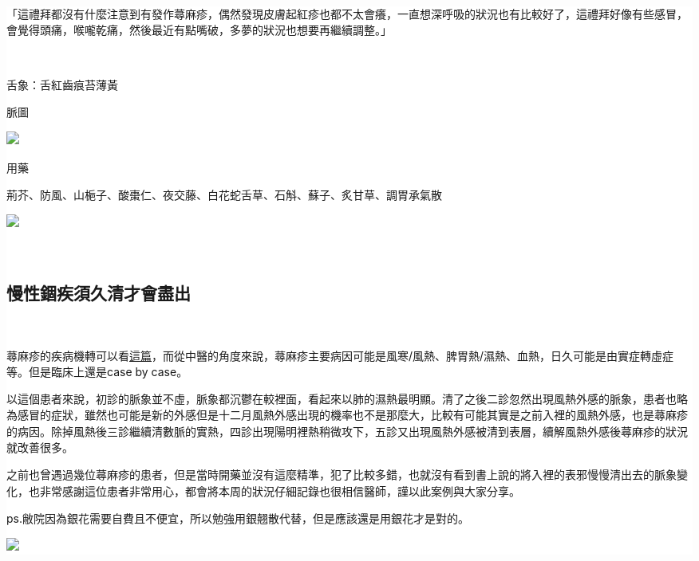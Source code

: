 
「這禮拜都沒有什麼注意到有發作蕁麻疹，偶然發現皮膚起紅疹也都不太會癢，一直想深呼吸的狀況也有比較好了，這禮拜好像有些感冒，會覺得頭痛，喉嚨乾痛，然後最近有點嘴破，多夢的狀況也想要再繼續調整。」

 

舌象：舌紅齒痕苔薄黃

脈圖

![](/images/uploads/0641331219-300x212.png)

用藥

荊芥、防風、山梔子、酸棗仁、夜交藤、白花蛇舌草、石斛、蘇子、炙甘草、調胃承氣散

![](/images/uploads/christmas-300x200.jpg)

 

## **慢性錮疾須久清才會盡出**

 

蕁麻疹的疾病機轉可以看[這篇](https://www.chinesemedgo.com/17557/urticaria/)，而從中醫的角度來說，蕁麻疹主要病因可能是風寒/風熱、脾胃熱/濕熱、血熱，日久可能是由實症轉虛症等。但是臨床上還是case by case。

以這個患者來說，初診的脈象並不虛，脈象都沉鬱在較裡面，看起來以肺的濕熱最明顯。清了之後二診忽然出現風熱外感的脈象，患者也略為感冒的症狀，雖然也可能是新的外感但是十二月風熱外感出現的機率也不是那麼大，比較有可能其實是之前入裡的風熱外感，也是蕁麻疹的病因。除掉風熱後三診繼續清數脈的實熱，四診出現陽明裡熱稍微攻下，五診又出現風熱外感被清到表層，續解風熱外感後蕁麻疹的狀況就改善很多。

之前也曾遇過幾位蕁麻疹的患者，但是當時開藥並沒有這麼精準，犯了比較多錯，也就沒有看到書上說的將入裡的表邪慢慢清出去的脈象變化，也非常感謝這位患者非常用心，都會將本周的狀況仔細記錄也很相信醫師，謹以此案例與大家分享。

ps.敝院因為銀花需要自費且不便宜，所以勉強用銀翹散代替，但是應該還是用銀花才是對的。

![](/images/uploads/christmas-2-300x194.jpg)
